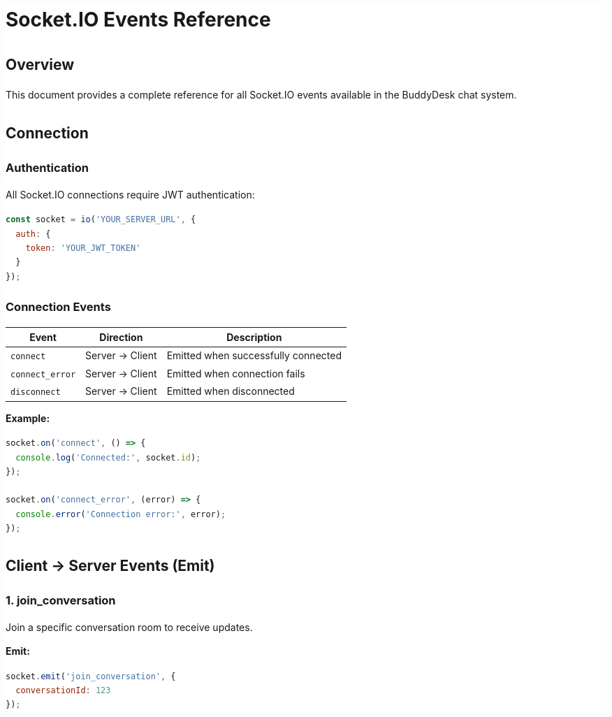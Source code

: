 # Socket.IO Events Reference

## Overview

This document provides a complete reference for all Socket.IO events available in the BuddyDesk chat system.

## Connection

### Authentication

All Socket.IO connections require JWT authentication:

```javascript
const socket = io('YOUR_SERVER_URL', {
  auth: {
    token: 'YOUR_JWT_TOKEN'
  }
});
```

### Connection Events

| Event | Direction | Description |
|-------|-----------|-------------|
| `connect` | Server → Client | Emitted when successfully connected |
| `connect_error` | Server → Client | Emitted when connection fails |
| `disconnect` | Server → Client | Emitted when disconnected |

**Example:**
```javascript
socket.on('connect', () => {
  console.log('Connected:', socket.id);
});

socket.on('connect_error', (error) => {
  console.error('Connection error:', error);
});
```

## Client → Server Events (Emit)

### 1. join_conversation

Join a specific conversation room to receive updates.

**Emit:**
```javascript
socket.emit('join_conversation', {
  conversationId: 123
});
```
